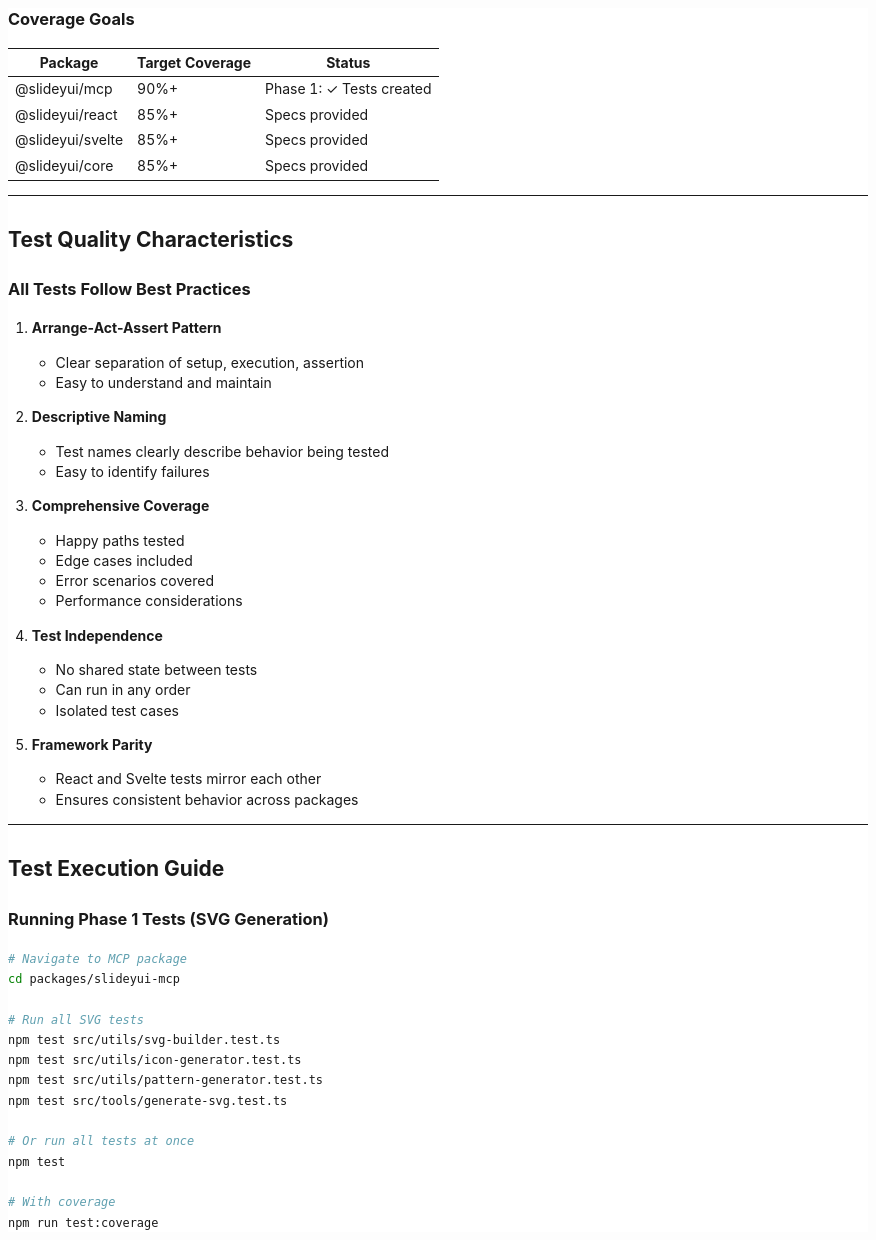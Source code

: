 ### Coverage Goals

| Package | Target Coverage | Status |
|---------|----------------|--------|
| @slideyui/mcp | 90%+ | Phase 1: ✓ Tests created |
| @slideyui/react | 85%+ | Specs provided |
| @slideyui/svelte | 85%+ | Specs provided |
| @slideyui/core | 85%+ | Specs provided |

---

## Test Quality Characteristics

### All Tests Follow Best Practices

1. **Arrange-Act-Assert Pattern**
   - Clear separation of setup, execution, assertion
   - Easy to understand and maintain

2. **Descriptive Naming**
   - Test names clearly describe behavior being tested
   - Easy to identify failures

3. **Comprehensive Coverage**
   - Happy paths tested
   - Edge cases included
   - Error scenarios covered
   - Performance considerations

4. **Test Independence**
   - No shared state between tests
   - Can run in any order
   - Isolated test cases

5. **Framework Parity**
   - React and Svelte tests mirror each other
   - Ensures consistent behavior across packages

---

## Test Execution Guide

### Running Phase 1 Tests (SVG Generation)

```bash
# Navigate to MCP package
cd packages/slideyui-mcp

# Run all SVG tests
npm test src/utils/svg-builder.test.ts
npm test src/utils/icon-generator.test.ts
npm test src/utils/pattern-generator.test.ts
npm test src/tools/generate-svg.test.ts

# Or run all tests at once
npm test

# With coverage
npm run test:coverage
```
